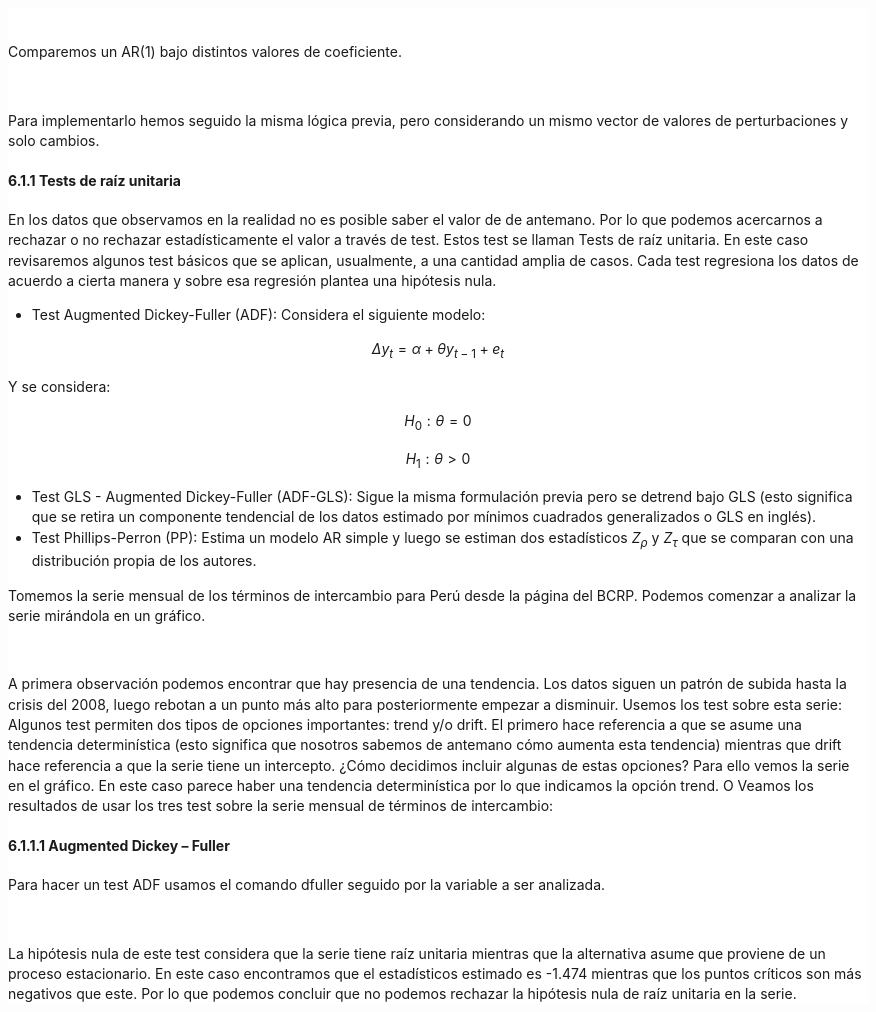 ![]()

Comparemos un AR(1) bajo distintos valores de coeficiente.

![]()

Para implementarlo hemos seguido la misma lógica previa, pero considerando un mismo vector de valores de perturbaciones y solo cambios.

#### 6.1.1 Tests de raíz unitaria

En los datos que observamos en la realidad no es posible saber el valor de  de antemano. Por lo que podemos acercarnos a rechazar o no rechazar estadísticamente el valor a través de test. Estos test se llaman Tests de raíz unitaria. En este caso revisaremos algunos test básicos que se aplican, usualmente, a una cantidad amplia de casos. Cada test regresiona los datos de acuerdo a cierta manera y sobre esa regresión plantea una hipótesis nula.

- Test Augmented Dickey-Fuller (ADF): Considera el siguiente modelo:

$$Δy_t= α+θy_{t-1}+e_t$$

Y se considera: 

$$H_0: θ=0$$  

$$H_1: θ>0$$

- Test GLS - Augmented Dickey-Fuller (ADF-GLS): Sigue la misma formulación previa pero se detrend bajo GLS (esto significa que se retira un componente tendencial de los datos estimado por mínimos cuadrados generalizados o GLS en inglés).
- Test Phillips-Perron (PP): Estima un modelo AR simple y luego se estiman dos estadísticos $Z_ρ$ y $Z_τ$ que se comparan con una distribución propia de los autores. 

Tomemos la serie mensual de los términos de intercambio para Perú desde la página del BCRP.
Podemos comenzar a analizar la serie mirándola en un gráfico. 

![]()

A primera observación podemos encontrar que hay presencia de una tendencia. Los datos siguen un patrón de subida hasta la crisis del 2008, luego rebotan a un punto más alto para posteriormente empezar a disminuir. Usemos los test sobre esta serie:
Algunos test permiten dos tipos de opciones importantes: trend y/o drift. El primero hace referencia a que se asume una tendencia determinística (esto significa que nosotros sabemos de antemano cómo aumenta esta tendencia) mientras que drift hace referencia a que la serie tiene un intercepto.
¿Cómo decidimos incluir algunas de estas opciones? Para ello vemos la serie en el gráfico. En este caso parece haber una tendencia determinística por lo que indicamos la opción trend. O Veamos los resultados de usar los tres test sobre la serie mensual de términos de intercambio:

#### 6.1.1.1 Augmented Dickey – Fuller

Para hacer un test ADF usamos el comando dfuller seguido por la variable a ser analizada.

![]()

La hipótesis nula de este test considera que la serie tiene raíz unitaria mientras que la alternativa asume que proviene de un proceso estacionario. En este caso encontramos que el estadísticos estimado es -1.474 mientras que los puntos críticos son más negativos que este. Por lo que podemos concluir que no podemos rechazar la hipótesis nula de raíz unitaria en la serie.
